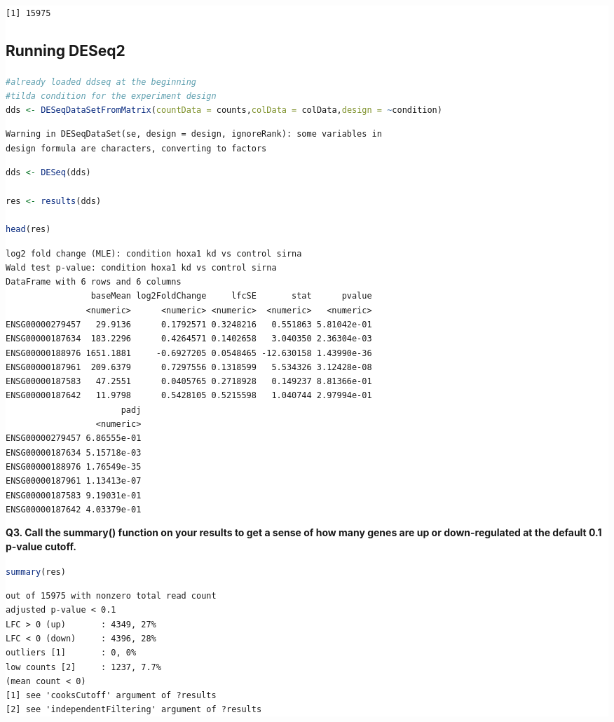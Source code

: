     [1] 15975

## Running DESeq2

``` r
#already loaded ddseq at the beginning
#tilda condition for the experiment design
dds <- DESeqDataSetFromMatrix(countData = counts,colData = colData,design = ~condition)
```

    Warning in DESeqDataSet(se, design = design, ignoreRank): some variables in
    design formula are characters, converting to factors

``` r
dds <- DESeq(dds)

res <- results(dds)

head(res)
```

    log2 fold change (MLE): condition hoxa1 kd vs control sirna 
    Wald test p-value: condition hoxa1 kd vs control sirna 
    DataFrame with 6 rows and 6 columns
                     baseMean log2FoldChange     lfcSE       stat      pvalue
                    <numeric>      <numeric> <numeric>  <numeric>   <numeric>
    ENSG00000279457   29.9136      0.1792571 0.3248216   0.551863 5.81042e-01
    ENSG00000187634  183.2296      0.4264571 0.1402658   3.040350 2.36304e-03
    ENSG00000188976 1651.1881     -0.6927205 0.0548465 -12.630158 1.43990e-36
    ENSG00000187961  209.6379      0.7297556 0.1318599   5.534326 3.12428e-08
    ENSG00000187583   47.2551      0.0405765 0.2718928   0.149237 8.81366e-01
    ENSG00000187642   11.9798      0.5428105 0.5215598   1.040744 2.97994e-01
                           padj
                      <numeric>
    ENSG00000279457 6.86555e-01
    ENSG00000187634 5.15718e-03
    ENSG00000188976 1.76549e-35
    ENSG00000187961 1.13413e-07
    ENSG00000187583 9.19031e-01
    ENSG00000187642 4.03379e-01

**Q3. Call the summary() function on your results to get a sense of how
many genes are up or down-regulated at the default 0.1 p-value cutoff.**

``` r
summary(res)
```


    out of 15975 with nonzero total read count
    adjusted p-value < 0.1
    LFC > 0 (up)       : 4349, 27%
    LFC < 0 (down)     : 4396, 28%
    outliers [1]       : 0, 0%
    low counts [2]     : 1237, 7.7%
    (mean count < 0)
    [1] see 'cooksCutoff' argument of ?results
    [2] see 'independentFiltering' argument of ?results
